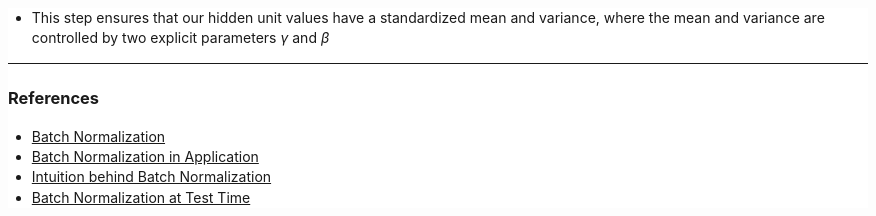 - This step ensures that our hidden unit values have a standardized mean and variance, where the mean and variance are controlled by two explicit parameters $\gamma$ and $\beta$

---

### References
- [Batch Normalization](https://www.youtube.com/watch?v=tNIpEZLv_eg&list=PLkDaE6sCZn6Hn0vK8co82zjQtt3T2Nkqc&index=27)
- [Batch Normalization in Application](https://www.youtube.com/watch?v=em6dfRxYkYU&list=PLkDaE6sCZn6Hn0vK8co82zjQtt3T2Nkqc&index=28)
- [Intuition behind Batch Normalization](https://www.youtube.com/watch?v=nUUqwaxLnWs&list=PLkDaE6sCZn6Hn0vK8co82zjQtt3T2Nkqc&index=29)
- [Batch Normalization at Test Time](https://www.youtube.com/watch?v=5qefnAek8OA&list=PLkDaE6sCZn6Hn0vK8co82zjQtt3T2Nkqc&index=30)
